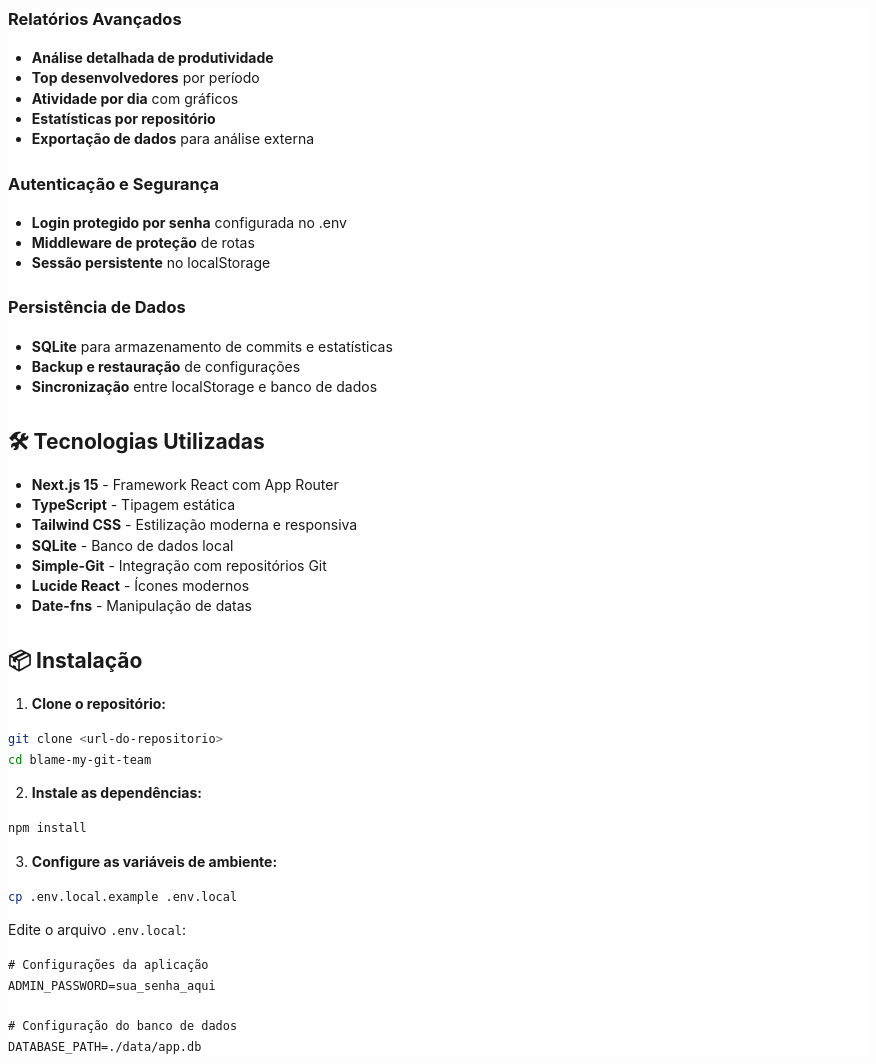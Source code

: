 ### Relatórios Avançados
- **Análise detalhada de produtividade**
- **Top desenvolvedores** por período
- **Atividade por dia** com gráficos
- **Estatísticas por repositório**
- **Exportação de dados** para análise externa

### Autenticação e Segurança
- **Login protegido por senha** configurada no .env
- **Middleware de proteção** de rotas
- **Sessão persistente** no localStorage

### Persistência de Dados
- **SQLite** para armazenamento de commits e estatísticas
- **Backup e restauração** de configurações
- **Sincronização** entre localStorage e banco de dados

## 🛠️ Tecnologias Utilizadas

- **Next.js 15** - Framework React com App Router
- **TypeScript** - Tipagem estática
- **Tailwind CSS** - Estilização moderna e responsiva
- **SQLite** - Banco de dados local
- **Simple-Git** - Integração com repositórios Git
- **Lucide React** - Ícones modernos
- **Date-fns** - Manipulação de datas

## 📦 Instalação

1. **Clone o repositório:**
```bash
git clone <url-do-repositorio>
cd blame-my-git-team
```

2. **Instale as dependências:**
```bash
npm install
```

3. **Configure as variáveis de ambiente:**
```bash
cp .env.local.example .env.local
```

Edite o arquivo `.env.local`:
```env
# Configurações da aplicação
ADMIN_PASSWORD=sua_senha_aqui

# Configuração do banco de dados
DATABASE_PATH=./data/app.db
```
